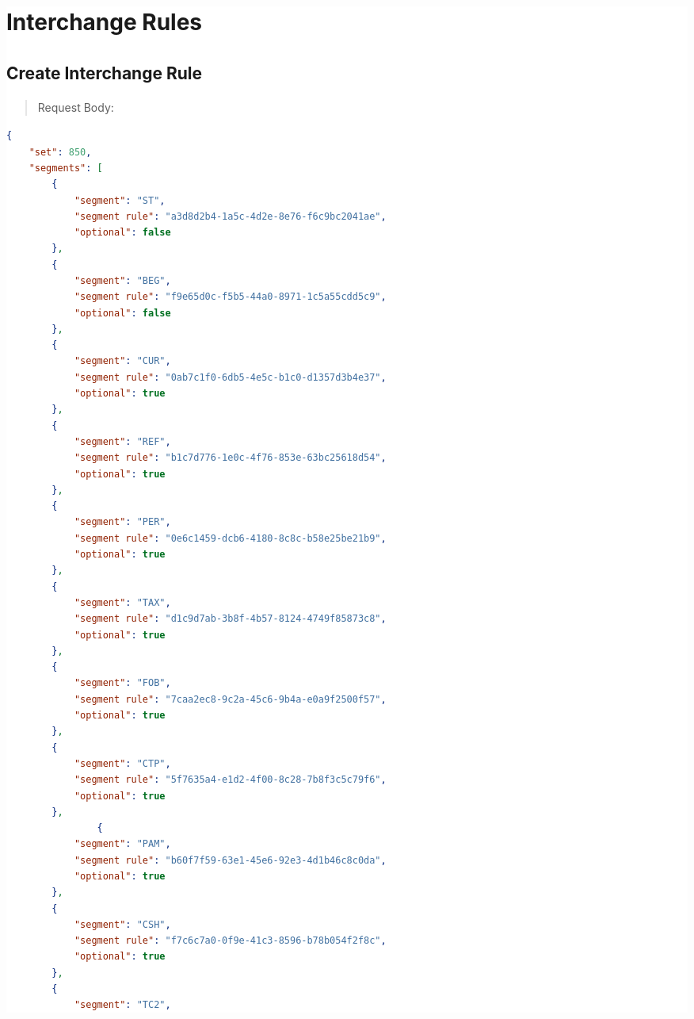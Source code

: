 # Interchange Rules

## Create Interchange Rule

> Request Body:

```json
{
    "set": 850,
    "segments": [
        {
            "segment": "ST",
            "segment rule": "a3d8d2b4-1a5c-4d2e-8e76-f6c9bc2041ae",
            "optional": false
        },
        {
            "segment": "BEG",
            "segment rule": "f9e65d0c-f5b5-44a0-8971-1c5a55cdd5c9",
            "optional": false
        },
        {
            "segment": "CUR",
            "segment rule": "0ab7c1f0-6db5-4e5c-b1c0-d1357d3b4e37",
            "optional": true
        },
        {
            "segment": "REF",
            "segment rule": "b1c7d776-1e0c-4f76-853e-63bc25618d54",
            "optional": true
        },
        {
            "segment": "PER",
            "segment rule": "0e6c1459-dcb6-4180-8c8c-b58e25be21b9",
            "optional": true
        },
        {
            "segment": "TAX",
            "segment rule": "d1c9d7ab-3b8f-4b57-8124-4749f85873c8",
            "optional": true
        },
        {
            "segment": "FOB",
            "segment rule": "7caa2ec8-9c2a-45c6-9b4a-e0a9f2500f57",
            "optional": true
        },
        {
            "segment": "CTP",
            "segment rule": "5f7635a4-e1d2-4f00-8c28-7b8f3c5c79f6",
            "optional": true
        },
                {
            "segment": "PAM",
            "segment rule": "b60f7f59-63e1-45e6-92e3-4d1b46c8c0da",
            "optional": true
        },
        {
            "segment": "CSH",
            "segment rule": "f7c6c7a0-0f9e-41c3-8596-b78b054f2f8c",
            "optional": true
        },
        {
            "segment": "TC2",
```